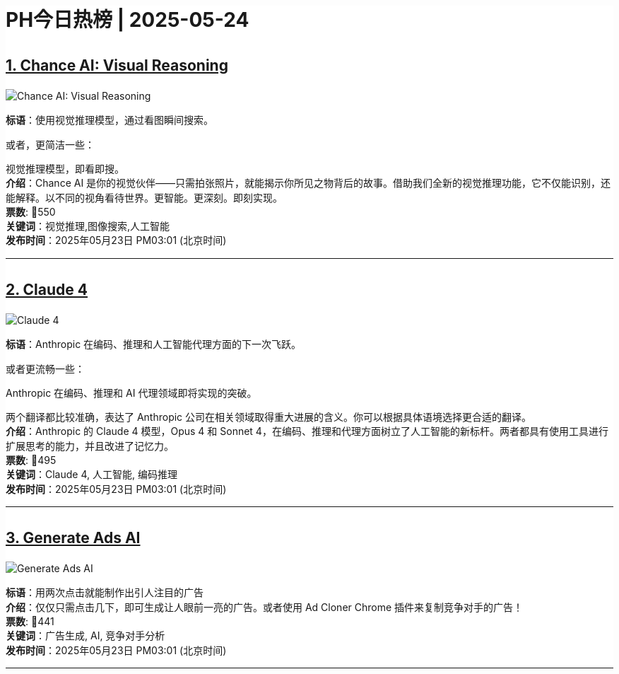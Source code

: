 # PH今日热榜 | 2025-05-24

## [1. Chance AI: Visual Reasoning](https://www.producthunt.com/posts/chance-ai-visual-reasoning?utm_campaign=producthunt-api&utm_medium=api-v2&utm_source=Application%3A+DailyHunter+%28ID%3A+140760%29)  
![Chance AI: Visual Reasoning](https://ph-files.imgix.net/d34618bd-9837-4b10-b171-f7e801dd5451.png?auto=format&fit=crop&frame=1&h=512&w=1024)  

**标语**：使用视觉推理模型，通过看图瞬间搜索。

或者，更简洁一些：

视觉推理模型，即看即搜。  
**介绍**：Chance AI 是你的视觉伙伴——只需拍张照片，就能揭示你所见之物背后的故事。借助我们全新的视觉推理功能，它不仅能识别，还能解释。以不同的视角看待世界。更智能。更深刻。即刻实现。  
**票数**: 🔺550  
**关键词**：视觉推理,图像搜索,人工智能  
**发布时间**：2025年05月23日 PM03:01 (北京时间)  

---

## [2. Claude 4](https://www.producthunt.com/posts/claude-4?utm_campaign=producthunt-api&utm_medium=api-v2&utm_source=Application%3A+DailyHunter+%28ID%3A+140760%29)  
![Claude 4](https://ph-files.imgix.net/e24ed302-d234-4d59-88d7-3bb611038480.webp?auto=format&fit=crop&frame=1&h=512&w=1024)  

**标语**：Anthropic 在编码、推理和人工智能代理方面的下一次飞跃。

或者更流畅一些：

Anthropic 在编码、推理和 AI 代理领域即将实现的突破。

两个翻译都比较准确，表达了 Anthropic 公司在相关领域取得重大进展的含义。你可以根据具体语境选择更合适的翻译。  
**介绍**：Anthropic 的 Claude 4 模型，Opus 4 和 Sonnet 4，在编码、推理和代理方面树立了人工智能的新标杆。两者都具有使用工具进行扩展思考的能力，并且改进了记忆力。  
**票数**: 🔺495  
**关键词**：Claude 4, 人工智能, 编码推理  
**发布时间**：2025年05月23日 PM03:01 (北京时间)  

---

## [3. Generate Ads AI](https://www.producthunt.com/posts/generate-ads-ai?utm_campaign=producthunt-api&utm_medium=api-v2&utm_source=Application%3A+DailyHunter+%28ID%3A+140760%29)  
![Generate Ads AI](https://ph-files.imgix.net/a9411d57-0d59-4d8c-a0d1-af5924c86500.png?auto=format&fit=crop&frame=1&h=512&w=1024)  

**标语**：用两次点击就能制作出引人注目的广告  
**介绍**：仅仅只需点击几下，即可生成让人眼前一亮的广告。或者使用 Ad Cloner Chrome 插件来复制竞争对手的广告！  
**票数**: 🔺441  
**关键词**：广告生成, AI, 竞争对手分析  
**发布时间**：2025年05月23日 PM03:01 (北京时间)  

---